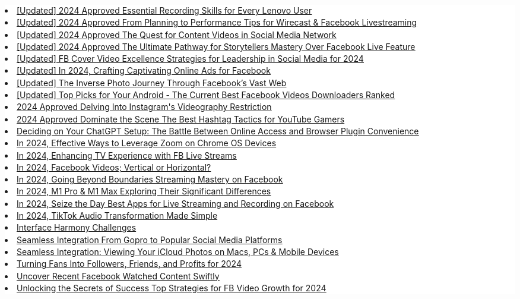 <li><a href="https://screen-recording.techidaily.com/updated-2024-approved-essential-recording-skills-for-every-lenovo-user/"><u>[Updated] 2024 Approved  Essential Recording Skills for Every Lenovo User</u></a></li>
<li><a href="https://facebook-videos.techidaily.com/updated-2024-approved-from-planning-to-performance-tips-for-wirecast-and-facebook-livestreaming/"><u>[Updated] 2024 Approved  From Planning to Performance  Tips for Wirecast & Facebook Livestreaming</u></a></li>
<li><a href="https://facebook-videos.techidaily.com/updated-2024-approved-the-quest-for-content-videos-in-social-media-network/"><u>[Updated] 2024 Approved  The Quest for Content  Videos in Social Media Network</u></a></li>
<li><a href="https://facebook-videos.techidaily.com/updated-2024-approved-the-ultimate-pathway-for-storytellers-mastery-over-facebook-live-feature/"><u>[Updated] 2024 Approved  The Ultimate Pathway for Storytellers  Mastery Over Facebook Live Feature</u></a></li>
<li><a href="https://facebook-video-recording.techidaily.com/updated-fb-cover-video-excellence-strategies-for-leadership-in-social-media-for-2024/"><u>[Updated] FB Cover Video Excellence  Strategies for Leadership in Social Media for 2024</u></a></li>
<li><a href="https://facebook-videos.techidaily.com/updated-in-2024-crafting-captivating-online-ads-for-facebook/"><u>[Updated] In 2024, Crafting Captivating Online Ads for Facebook</u></a></li>
<li><a href="https://facebook-videos.techidaily.com/updated-the-inverse-photo-journey-through-facebooks-vast-web/"><u>[Updated] The Inverse Photo Journey Through Facebook’s Vast Web</u></a></li>
<li><a href="https://facebook-videos.techidaily.com/updated-top-picks-for-your-android-the-current-best-facebook-videos-downloaders-ranked/"><u>[Updated] Top Picks for Your Android - The Current Best Facebook Videos Downloaders Ranked</u></a></li>
<li><a href="https://instagram-video-recordings.techidaily.com/2024-approved-delving-into-instagrams-videography-restriction/"><u>2024 Approved  Delving Into Instagram's Videography Restriction</u></a></li>
<li><a href="https://youtube-clips.techidaily.com/2024-approved-dominate-the-scene-the-best-hashtag-tactics-for-youtube-gamers/"><u>2024 Approved  Dominate the Scene  The Best Hashtag Tactics for YouTube Gamers</u></a></li>
<li><a href="https://tech-haven.techidaily.com/deciding-on-your-chatgpt-setup-the-battle-between-online-access-and-browser-plugin-convenience/"><u>Deciding on Your ChatGPT Setup: The Battle Between Online Access and Browser Plugin Convenience</u></a></li>
<li><a href="https://article-files.techidaily.com/in-2024-effective-ways-to-leverage-zoom-on-chrome-os-devices/"><u>In 2024, Effective Ways to Leverage Zoom on Chrome OS Devices</u></a></li>
<li><a href="https://facebook-videos.techidaily.com/in-2024-enhancing-tv-experience-with-fb-live-streams/"><u>In 2024, Enhancing TV Experience with FB Live Streams</u></a></li>
<li><a href="https://facebook-videos.techidaily.com/in-2024-facebook-videos-vertical-or-horizontal/"><u>In 2024, Facebook Videos; Vertical or Horizontal?</u></a></li>
<li><a href="https://facebook-videos.techidaily.com/in-2024-going-beyond-boundaries-streaming-mastery-on-facebook/"><u>In 2024, Going Beyond Boundaries  Streaming Mastery on Facebook</u></a></li>
<li><a href="https://extra-approaches.techidaily.com/in-2024-m1-pro-and-m1-max-exploring-their-significant-differences/"><u>In 2024, M1 Pro & M1 Max  Exploring Their Significant Differences</u></a></li>
<li><a href="https://facebook-videos.techidaily.com/in-2024-seize-the-day-best-apps-for-live-streaming-and-recording-on-facebook/"><u>In 2024, Seize the Day  Best Apps for Live Streaming and Recording on Facebook</u></a></li>
<li><a href="https://tiktok-clips.techidaily.com/in-2024-tiktok-audio-transformation-made-simple/"><u>In 2024, TikTok Audio Transformation Made Simple</u></a></li>
<li><a href="https://driver-install.techidaily.com/interface-harmony-challenges/"><u>Interface Harmony Challenges</u></a></li>
<li><a href="https://facebook-videos.techidaily.com/seamless-integration-from-gopro-to-popular-social-media-platforms/"><u>Seamless Integration  From Gopro to Popular Social Media Platforms</u></a></li>
<li><a href="https://techtrends.techidaily.com/seamless-integration-viewing-your-icloud-photos-on-macs-pcs-and-mobile-devices/"><u>Seamless Integration: Viewing Your iCloud Photos on Macs, PCs & Mobile Devices</u></a></li>
<li><a href="https://facebook-videos.techidaily.com/turning-fans-into-followers-friends-and-profits-for-2024/"><u>Turning Fans Into Followers, Friends, and Profits for 2024</u></a></li>
<li><a href="https://facebook-videos.techidaily.com/uncover-recent-facebook-watched-content-swiftly/"><u>Uncover Recent Facebook Watched Content Swiftly</u></a></li>
<li><a href="https://facebook-videos.techidaily.com/unlocking-the-secrets-of-success-top-strategies-for-fb-video-growth-for-2024/"><u>Unlocking the Secrets of Success  Top Strategies for FB Video Growth for 2024</u></a></li>
</ul></div>
